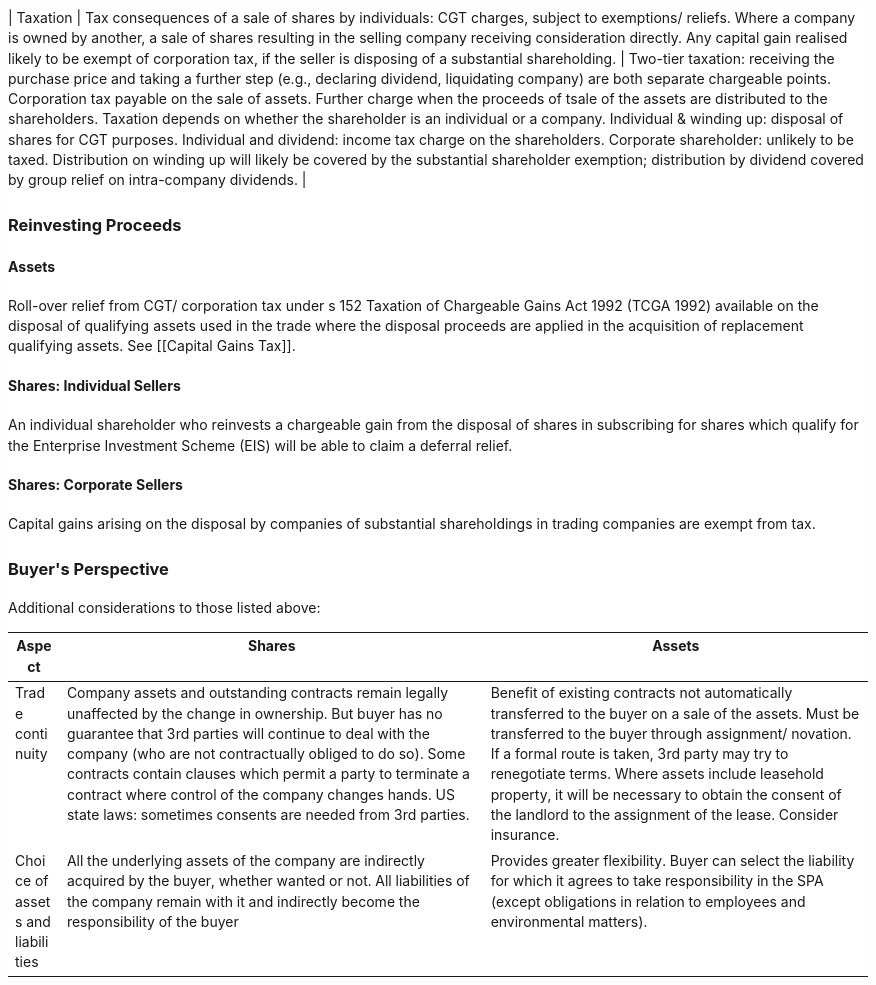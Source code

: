 | Taxation                      | Tax consequences of a sale of shares by individuals: CGT charges, subject to exemptions/ reliefs. Where a company is owned by another, a sale of shares resulting in the selling company receiving consideration directly. Any capital gain realised likely to be exempt of corporation tax, if the seller is disposing of a substantial shareholding.                                                                                                                                                                                                           | Two-tier taxation: receiving the purchase price and taking a further step (e.g., declaring dividend, liquidating company) are both separate chargeable points. Corporation tax payable on the sale of assets. Further charge when the proceeds of tsale of the assets are distributed to the shareholders. Taxation depends on whether the shareholder is an individual or a company. Individual & winding up: disposal of shares for CGT purposes. Individual and dividend: income tax charge on the shareholders. Corporate shareholder: unlikely to be taxed. Distribution on winding up will likely be covered by the substantial shareholder exemption; distribution by dividend covered by group relief on intra-company dividends. |

### Reinvesting Proceeds

#### Assets

Roll-over relief from CGT/ corporation tax under s 152 Taxation of Chargeable Gains Act 1992 (TCGA 1992) available on the disposal of qualifying assets used in the trade where the disposal proceeds are applied in the acquisition of replacement qualifying assets. See [[Capital Gains Tax]].

#### Shares: Individual Sellers

An individual shareholder who reinvests a chargeable gain from the disposal of shares in subscribing for shares which qualify for the Enterprise Investment Scheme (EIS) will be able to claim a deferral relief.

#### Shares: Corporate Sellers

Capital gains arising on the disposal by companies of substantial shareholdings in trading companies are exempt from tax.

### Buyer's Perspective

Additional considerations to those listed above:

| Aspect                           | Shares                                                                                                                                                                                                                                                                                                                                                                                                                 | Assets                                                                                                                                                                                                                                                                                                                                                                                       |
| -------------------------------- | ---------------------------------------------------------------------------------------------------------------------------------------------------------------------------------------------------------------------------------------------------------------------------------------------------------------------------------------------------------------------------------------------------------------------- | -------------------------------------------------------------------------------------------------------------------------------------------------------------------------------------------------------------------------------------------------------------------------------------------------------------------------------------------------------------------------------------------- |
| Trade continuity                 | Company assets and outstanding contracts remain legally unaffected by the change in ownership. But buyer has no guarantee that 3rd parties will continue to deal with the company (who are not contractually obliged to do so). Some contracts contain clauses which permit a party to terminate a contract where control of the company changes hands. US state laws: sometimes consents are needed from 3rd parties. | Benefit of existing contracts not automatically transferred to the buyer on a sale of the assets. Must be transferred to the buyer through assignment/ novation. If a formal route is taken, 3rd party may try to renegotiate terms. Where assets include leasehold property, it will be necessary to obtain the consent of the landlord to the assignment of the lease. Consider insurance. |
| Choice of assets and liabilities | All the underlying assets of the company are indirectly acquired by the buyer, whether wanted or not. All liabilities of the company remain with it and indirectly become the responsibility of the buyer                                                                                                                                                                                                              | Provides greater flexibility. Buyer can select the liability for which it agrees to take responsibility in the SPA (except obligations in relation to employees and environmental matters).                                                                                                                                                                                                  |